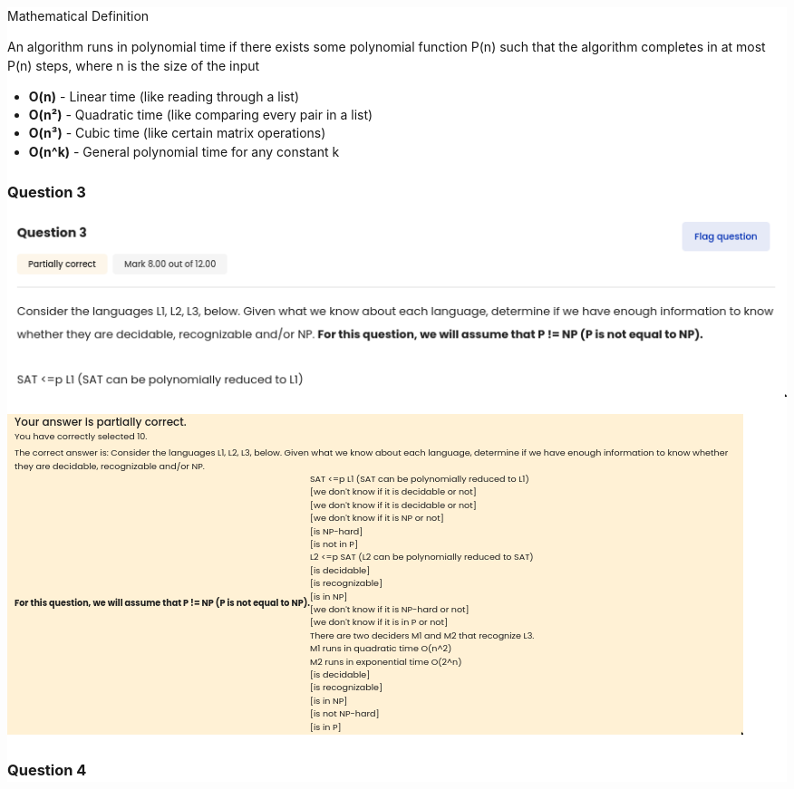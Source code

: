 Mathematical Definition

An algorithm runs in polynomial time if there exists some polynomial function P(n) such that the algorithm completes in at most P(n) steps, where n is the size of the input

- **O(n)** - Linear time (like reading through a list)
- **O(n²)** - Quadratic time (like comparing every pair in a list)
- **O(n³)** - Cubic time (like certain matrix operations)
- **O(n^k)** - General polynomial time for any constant k

### Question 3

![image.png](Algorithms%20and%20Computability%20Notes%201f6c9d4b158580cdbf48cca918eed69c/image%202.png)

![image.png](Algorithms%20and%20Computability%20Notes%201f6c9d4b158580cdbf48cca918eed69c/image%203.png)

### Question 4
